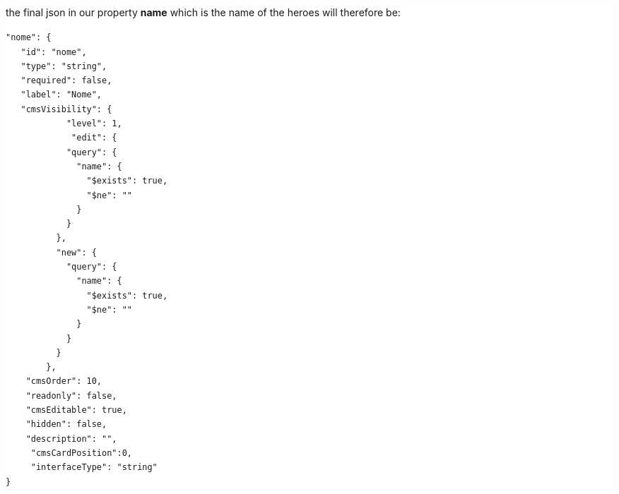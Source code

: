 the final json in our property **name** which is the name of the heroes will therefore be:

```
"nome": {
   "id": "nome",
   "type": "string",
   "required": false,
   "label": "Nome",
   "cmsVisibility": {
            "level": 1,
             "edit": {
            "query": {
              "name": {
                "$exists": true,
                "$ne": ""
              }
            }
          },
          "new": {
            "query": {
              "name": {
                "$exists": true,
                "$ne": ""
              }
            }
          }
        },
    "cmsOrder": 10,
    "readonly": false,
    "cmsEditable": true,
    "hidden": false,
    "description": "",
     "cmsCardPosition":0,
     "interfaceType": "string"
}
```
